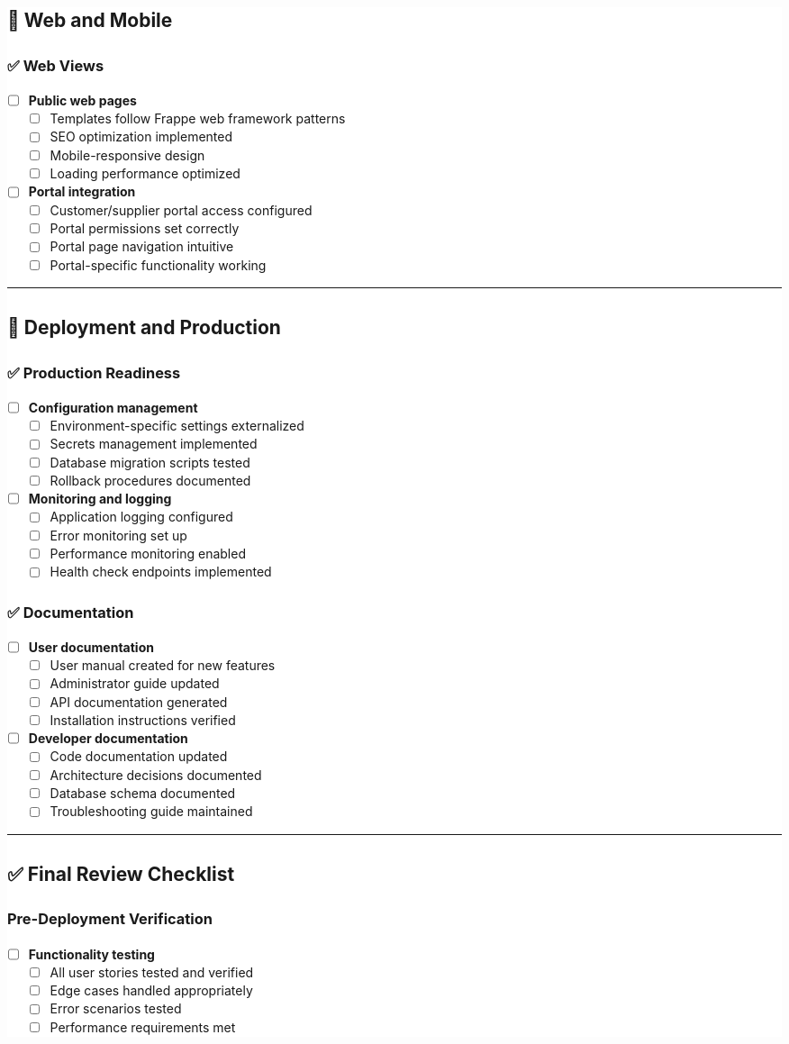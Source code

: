 
## 📱 Web and Mobile

### ✅ Web Views
- [ ] **Public web pages**
  - [ ] Templates follow Frappe web framework patterns
  - [ ] SEO optimization implemented
  - [ ] Mobile-responsive design
  - [ ] Loading performance optimized

- [ ] **Portal integration**
  - [ ] Customer/supplier portal access configured
  - [ ] Portal permissions set correctly
  - [ ] Portal page navigation intuitive
  - [ ] Portal-specific functionality working

---

## 🚀 Deployment and Production

### ✅ Production Readiness
- [ ] **Configuration management**
  - [ ] Environment-specific settings externalized
  - [ ] Secrets management implemented
  - [ ] Database migration scripts tested
  - [ ] Rollback procedures documented

- [ ] **Monitoring and logging**
  - [ ] Application logging configured
  - [ ] Error monitoring set up
  - [ ] Performance monitoring enabled
  - [ ] Health check endpoints implemented

### ✅ Documentation
- [ ] **User documentation**
  - [ ] User manual created for new features
  - [ ] Administrator guide updated
  - [ ] API documentation generated
  - [ ] Installation instructions verified

- [ ] **Developer documentation**
  - [ ] Code documentation updated
  - [ ] Architecture decisions documented
  - [ ] Database schema documented
  - [ ] Troubleshooting guide maintained

---

## ✅ Final Review Checklist

### Pre-Deployment Verification
- [ ] **Functionality testing**
  - [ ] All user stories tested and verified
  - [ ] Edge cases handled appropriately
  - [ ] Error scenarios tested
  - [ ] Performance requirements met
